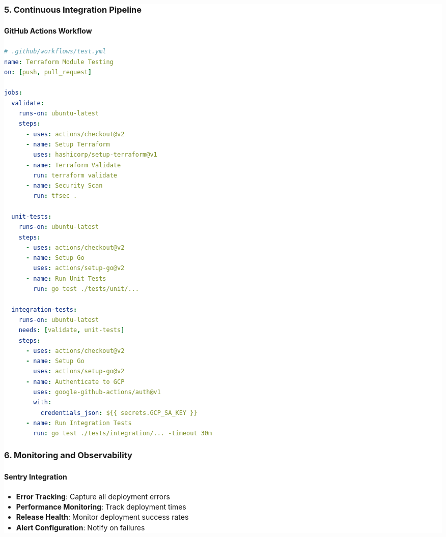 ### 5. Continuous Integration Pipeline

#### GitHub Actions Workflow
```yaml
# .github/workflows/test.yml
name: Terraform Module Testing
on: [push, pull_request]

jobs:
  validate:
    runs-on: ubuntu-latest
    steps:
      - uses: actions/checkout@v2
      - name: Setup Terraform
        uses: hashicorp/setup-terraform@v1
      - name: Terraform Validate
        run: terraform validate
      - name: Security Scan
        run: tfsec .
      
  unit-tests:
    runs-on: ubuntu-latest
    steps:
      - uses: actions/checkout@v2
      - name: Setup Go
        uses: actions/setup-go@v2
      - name: Run Unit Tests
        run: go test ./tests/unit/...
        
  integration-tests:
    runs-on: ubuntu-latest
    needs: [validate, unit-tests]
    steps:
      - uses: actions/checkout@v2
      - name: Setup Go
        uses: actions/setup-go@v2
      - name: Authenticate to GCP
        uses: google-github-actions/auth@v1
        with:
          credentials_json: ${{ secrets.GCP_SA_KEY }}
      - name: Run Integration Tests
        run: go test ./tests/integration/... -timeout 30m
```

### 6. Monitoring and Observability

#### Sentry Integration
- **Error Tracking**: Capture all deployment errors
- **Performance Monitoring**: Track deployment times
- **Release Health**: Monitor deployment success rates
- **Alert Configuration**: Notify on failures
